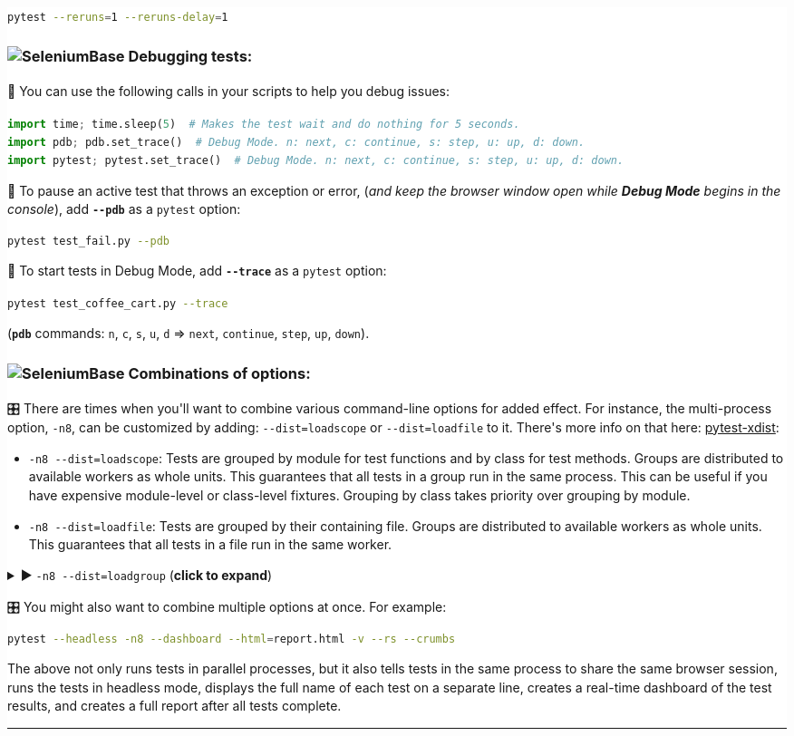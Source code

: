 ```bash
pytest --reruns=1 --reruns-delay=1
```

<h3><img src="https://seleniumbase.github.io/img/green_logo.png" title="SeleniumBase" width="32" /> Debugging tests:</h3>

🔵 You can use the following calls in your scripts to help you debug issues:

```python
import time; time.sleep(5)  # Makes the test wait and do nothing for 5 seconds.
import pdb; pdb.set_trace()  # Debug Mode. n: next, c: continue, s: step, u: up, d: down.
import pytest; pytest.set_trace()  # Debug Mode. n: next, c: continue, s: step, u: up, d: down.
```

🔵 To pause an active test that throws an exception or error, (*and keep the browser window open while **Debug Mode** begins in the console*), add **``--pdb``** as a ``pytest`` option:

```bash
pytest test_fail.py --pdb
```

🔵 To start tests in Debug Mode, add **``--trace``** as a ``pytest`` option:

```bash
pytest test_coffee_cart.py --trace
```

(**``pdb``** commands: ``n``, ``c``, ``s``, ``u``, ``d`` => ``next``, ``continue``, ``step``, ``up``, ``down``).

<h3><img src="https://seleniumbase.github.io/img/green_logo.png" title="SeleniumBase" width="32" /> Combinations of options:</h3>

🎛️ There are times when you'll want to combine various command-line options for added effect.
For instance, the multi-process option, ``-n8``, can be customized by adding:
``--dist=loadscope`` or ``--dist=loadfile`` to it.
There's more info on that here: [pytest-xdist](https://pypi.org/project/pytest-xdist/2.5.0/):

* ``-n8 --dist=loadscope``: Tests are grouped by module for test functions and by class for test methods. Groups are distributed to available workers as whole units. This guarantees that all tests in a group run in the same process. This can be useful if you have expensive module-level or class-level fixtures. Grouping by class takes priority over grouping by module.

* ``-n8 --dist=loadfile``: Tests are grouped by their containing file. Groups are distributed to available workers as whole units. This guarantees that all tests in a file run in the same worker.

<details><summary> ▶️ <code translate="no">-n8 --dist=loadgroup</code> (<b>click to expand</b>)</summary></details>

🎛️ You might also want to combine multiple options at once. For example:

```bash
pytest --headless -n8 --dashboard --html=report.html -v --rs --crumbs
```

The above not only runs tests in parallel processes, but it also tells tests in the same process to share the same browser session, runs the tests in headless mode, displays the full name of each test on a separate line, creates a real-time dashboard of the test results, and creates a full report after all tests complete.

--------
